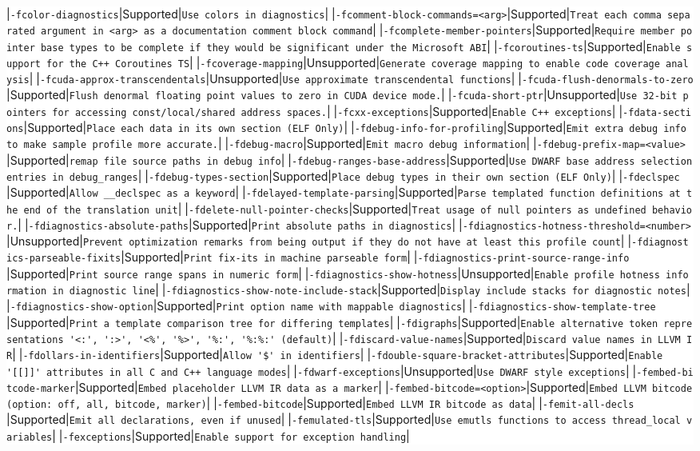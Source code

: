 |`-fcolor-diagnostics`|Supported|`Use colors in diagnostics`|
|`-fcomment-block-commands=<arg>`|Supported|`Treat each comma separated argument in <arg> as a documentation comment block command`|
|`-fcomplete-member-pointers`|Supported|`Require member pointer base types to be complete if they would be significant under the Microsoft ABI`|
|`-fcoroutines-ts`|Supported|`Enable support for the C++ Coroutines TS`|
|`-fcoverage-mapping`|Unsupported|`Generate coverage mapping to enable code coverage analysis`|
|`-fcuda-approx-transcendentals`|Unsupported|`Use approximate transcendental functions`|
|`-fcuda-flush-denormals-to-zero`|Supported|`Flush denormal floating point values to zero in CUDA device mode.`|
|`-fcuda-short-ptr`|Unsupported|`Use 32-bit pointers for accessing const/local/shared address spaces.`|
|`-fcxx-exceptions`|Supported|`Enable C++ exceptions`|
|`-fdata-sections`|Supported|`Place each data in its own section (ELF Only)`|
|`-fdebug-info-for-profiling`|Supported|`Emit extra debug info to make sample profile more accurate.`|
|`-fdebug-macro`|Supported|`Emit macro debug information`|
|`-fdebug-prefix-map=<value>`|Supported|`remap file source paths in debug info`|
|`-fdebug-ranges-base-address`|Supported|`Use DWARF base address selection entries in debug_ranges`|
|`-fdebug-types-section`|Supported|`Place debug types in their own section (ELF Only)`|
|`-fdeclspec`|Supported|`Allow __declspec as a keyword`|
|`-fdelayed-template-parsing`|Supported|`Parse templated function definitions at the end of the translation unit`|
|`-fdelete-null-pointer-checks`|Supported|`Treat usage of null pointers as undefined behavior.`|
|`-fdiagnostics-absolute-paths`|Supported|`Print absolute paths in diagnostics`|
|`-fdiagnostics-hotness-threshold=<number>`|Unsupported|`Prevent optimization remarks from being output if they do not have at least this profile count`|
|`-fdiagnostics-parseable-fixits`|Supported|`Print fix-its in machine parseable form`|
|`-fdiagnostics-print-source-range-info`|Supported|`Print source range spans in numeric form`|
|`-fdiagnostics-show-hotness`|Unsupported|`Enable profile hotness information in diagnostic line`|
|`-fdiagnostics-show-note-include-stack`|Supported|`Display include stacks for diagnostic notes`|
|`-fdiagnostics-show-option`|Supported|`Print option name with mappable diagnostics`|
|`-fdiagnostics-show-template-tree`|Supported|`Print a template comparison tree for differing templates`|
|`-fdigraphs`|Supported|`Enable alternative token representations '<:', ':>', '<%', '%>', '%:', '%:%:' (default)`|
|`-fdiscard-value-names`|Supported|`Discard value names in LLVM IR`|
|`-fdollars-in-identifiers`|Supported|`Allow '$' in identifiers`|
|`-fdouble-square-bracket-attributes`|Supported|`Enable '[[]]' attributes in all C and C++ language modes`|
|`-fdwarf-exceptions`|Unsupported|`Use DWARF style exceptions`|
|`-fembed-bitcode-marker`|Supported|`Embed placeholder LLVM IR data as a marker`|
|`-fembed-bitcode=<option>`|Supported|`Embed LLVM bitcode (option: off, all, bitcode, marker)`|
|`-fembed-bitcode`|Supported|`Embed LLVM IR bitcode as data`|
|`-femit-all-decls`|Supported|`Emit all declarations, even if unused`|
|`-femulated-tls`|Supported|`Use emutls functions to access thread_local variables`|
|`-fexceptions`|Supported|`Enable support for exception handling`|